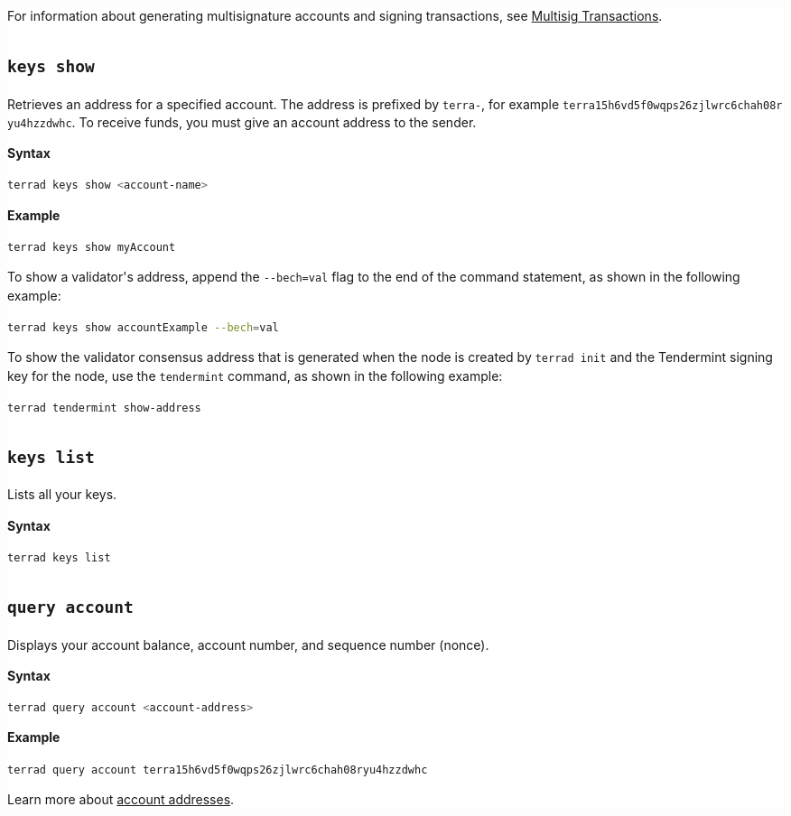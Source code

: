 For information about generating multisignature accounts and signing transactions, see [Multisig Transactions](./multisig).

## `keys show`

Retrieves an address for a specified account. The address is prefixed by `terra-`, for example `terra15h6vd5f0wqps26zjlwrc6chah08ryu4hzzdwhc`. To receive funds, you must give an account address to the sender.

**Syntax**
```bash
terrad keys show <account-name>
```

**Example**
```bash
terrad keys show myAccount
```

To show a validator's address, append the `--bech=val` flag to the end of the command statement, as shown in the following example:

```bash
terrad keys show accountExample --bech=val
```

To show the validator consensus address that is generated when the node is created by `terrad init` and the Tendermint signing key for the node, use the `tendermint` command, as shown in the following example:

```bash
terrad tendermint show-address
```

## `keys list`

Lists all your keys.

**Syntax**
```bash
terrad keys list
```

## `query account`

Displays your account balance, account number, and sequence number (nonce).

**Syntax**
```bash
terrad query account <account-address>
```

**Example**
```bash
terrad query account terra15h6vd5f0wqps26zjlwrc6chah08ryu4hzzdwhc
```

Learn more about [account addresses](keys.md#account-address-terra).
